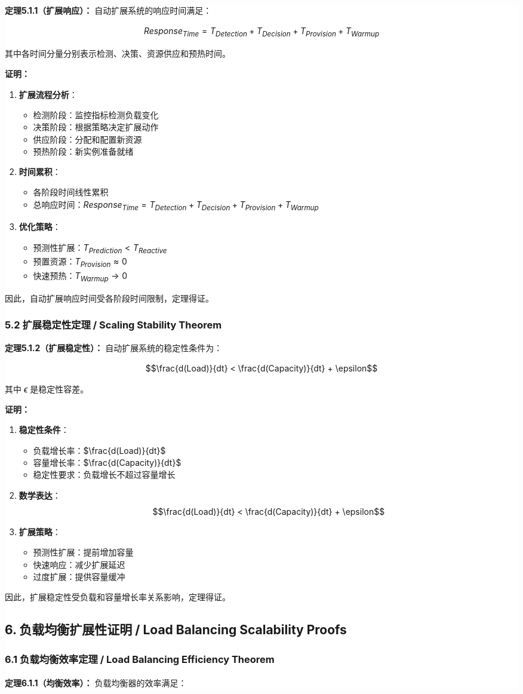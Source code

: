 **定理5.1.1（扩展响应）：**
自动扩展系统的响应时间满足：

$$Response_{Time} = T_{Detection} + T_{Decision} + T_{Provision} + T_{Warmup}$$

其中各时间分量分别表示检测、决策、资源供应和预热时间。

**证明：**

1. **扩展流程分析**：
   - 检测阶段：监控指标检测负载变化
   - 决策阶段：根据策略决定扩展动作
   - 供应阶段：分配和配置新资源
   - 预热阶段：新实例准备就绪

2. **时间累积**：
   - 各阶段时间线性累积
   - 总响应时间：$Response_{Time} = T_{Detection} + T_{Decision} + T_{Provision} + T_{Warmup}$

3. **优化策略**：
   - 预测性扩展：$T_{Prediction} < T_{Reactive}$
   - 预置资源：$T_{Provision} \approx 0$
   - 快速预热：$T_{Warmup} \to 0$

因此，自动扩展响应时间受各阶段时间限制，定理得证。

### 5.2 扩展稳定性定理 / Scaling Stability Theorem

**定理5.1.2（扩展稳定性）：**
自动扩展系统的稳定性条件为：

$$\frac{d(Load)}{dt} < \frac{d(Capacity)}{dt} + \epsilon$$

其中 $\epsilon$ 是稳定性容差。

**证明：**

1. **稳定性条件**：
   - 负载增长率：$\frac{d(Load)}{dt}$
   - 容量增长率：$\frac{d(Capacity)}{dt}$
   - 稳定性要求：负载增长不超过容量增长

2. **数学表达**：
   $$\frac{d(Load)}{dt} < \frac{d(Capacity)}{dt} + \epsilon$$

3. **扩展策略**：
   - 预测性扩展：提前增加容量
   - 快速响应：减少扩展延迟
   - 过度扩展：提供容量缓冲

因此，扩展稳定性受负载和容量增长率关系影响，定理得证。

## 6. 负载均衡扩展性证明 / Load Balancing Scalability Proofs

### 6.1 负载均衡效率定理 / Load Balancing Efficiency Theorem

**定理6.1.1（均衡效率）：**
负载均衡器的效率满足：
